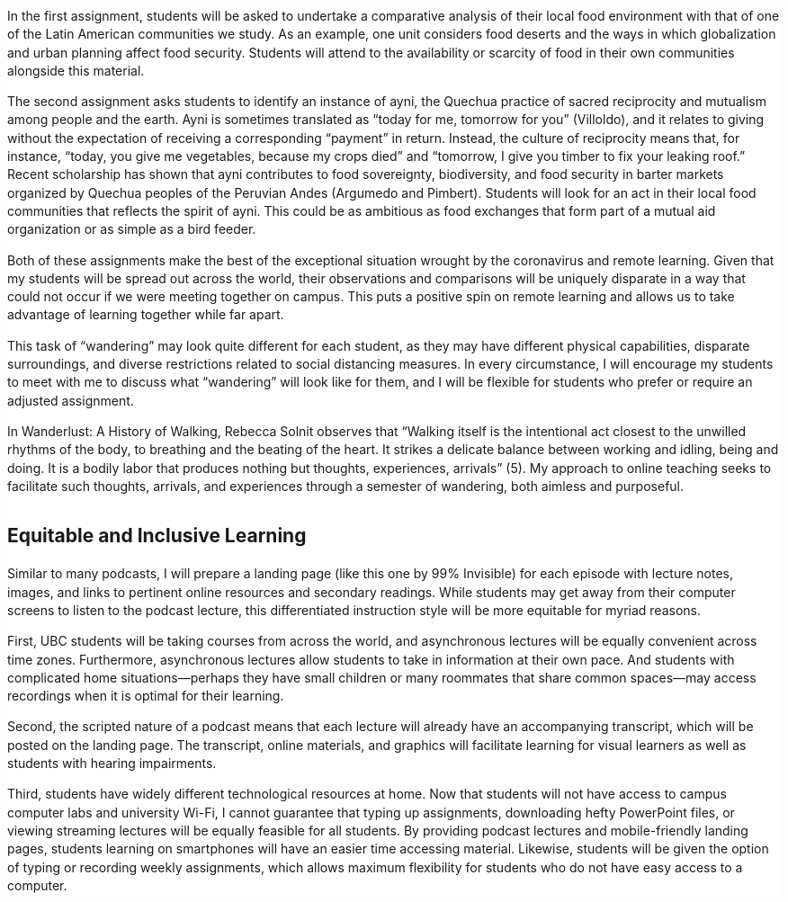 In the first assignment, students will be asked to undertake a comparative analysis of their local food environment with that of one of the Latin American communities we study. As an example, one unit considers food deserts and the ways in which globalization and urban planning affect food security. Students will attend to the availability or scarcity of food in their own communities alongside this material.

The second assignment asks students to identify an instance of ayni, the Quechua practice of sacred reciprocity and mutualism among people and the earth. Ayni is sometimes translated as “today for me, tomorrow for you” (Villoldo), and it relates to giving without the expectation of receiving a corresponding “payment” in return. Instead, the culture of reciprocity means that, for instance, “today, you give me vegetables, because my crops died” and “tomorrow, I give you timber to fix your leaking roof.” Recent scholarship has shown that ayni contributes to food sovereignty, biodiversity, and food security in barter markets organized by Quechua peoples of the Peruvian Andes (Argumedo and Pimbert). Students will look for an act in their local food communities that reflects the spirit of ayni. This could be as ambitious as food exchanges that form part of a mutual aid organization or as simple as a bird feeder.

Both of these assignments make the best of the exceptional situation wrought by the coronavirus and remote learning. Given that my students will be spread out across the world, their observations and comparisons will be uniquely disparate in a way that could not occur if we were meeting together on campus. This puts a positive spin on remote learning and allows us to take advantage of learning together while far apart.

This task of “wandering” may look quite different for each student, as they may have different physical capabilities, disparate surroundings, and diverse restrictions related to social distancing measures. In every circumstance, I will encourage my students to meet with me to discuss what “wandering” will look like for them, and I will be flexible for students who prefer or require an adjusted assignment.

In Wanderlust: A History of Walking, Rebecca Solnit observes that “Walking itself is the intentional act closest to the unwilled rhythms of the body, to breathing and the beating of the heart. It strikes a delicate balance between working and idling, being and doing. It is a bodily labor that produces nothing but thoughts, experiences, arrivals” (5). My approach to online teaching seeks to facilitate such thoughts, arrivals, and experiences through a semester of wandering, both aimless and purposeful.

## Equitable and Inclusive Learning

Similar to many podcasts, I will prepare a landing page (like this one by 99% Invisible) for each episode with lecture notes, images, and links to pertinent online resources and secondary readings. While students may get away from their computer screens to listen to the podcast lecture, this differentiated instruction style will be more equitable for myriad reasons. 

First, UBC students will be taking courses from across the world, and asynchronous lectures will be equally convenient across time zones. Furthermore, asynchronous lectures allow students to take in information at their own pace. And students with complicated home situations—perhaps they have small children or many roommates that share common spaces—may access recordings when it is optimal for their learning.

Second, the scripted nature of a podcast means that each lecture will already have an accompanying transcript, which will be posted on the landing page. The transcript, online materials, and graphics will facilitate learning for visual learners as well as students with hearing impairments.

Third, students have widely different technological resources at home. Now that students will not have access to campus computer labs and university Wi-Fi, I cannot guarantee that typing up assignments, downloading hefty PowerPoint files, or viewing streaming lectures will be equally feasible for all students. By providing podcast lectures and mobile-friendly landing pages, students learning on smartphones will have an easier time accessing material. Likewise, students will be given the option of typing or recording weekly assignments, which allows maximum flexibility for students who do not have easy access to a computer.
